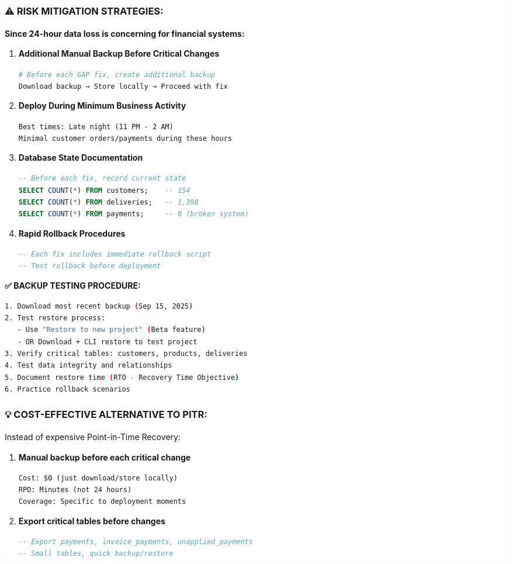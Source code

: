 ### **⚠️ RISK MITIGATION STRATEGIES:**

**Since 24-hour data loss is concerning for financial systems:**

1. **Additional Manual Backup Before Critical Changes**
   ```bash
   # Before each GAP fix, create additional backup
   Download backup → Store locally → Proceed with fix
   ```

2. **Deploy During Minimum Business Activity**
   ```
   Best times: Late night (11 PM - 2 AM)
   Minimal customer orders/payments during these hours
   ```

3. **Database State Documentation**
   ```sql
   -- Before each fix, record current state
   SELECT COUNT(*) FROM customers;    -- 154
   SELECT COUNT(*) FROM deliveries;   -- 1,398
   SELECT COUNT(*) FROM payments;     -- 0 (broken system)
   ```

4. **Rapid Rollback Procedures**
   ```sql
   -- Each fix includes immediate rollback script
   -- Test rollback before deployment
   ```

**✅ BACKUP TESTING PROCEDURE:**
```bash
1. Download most recent backup (Sep 15, 2025)
2. Test restore process:
   - Use "Restore to new project" (Beta feature)
   - OR Download + CLI restore to test project
3. Verify critical tables: customers, products, deliveries
4. Test data integrity and relationships
5. Document restore time (RTO - Recovery Time Objective)
6. Practice rollback scenarios
```

### **💡 COST-EFFECTIVE ALTERNATIVE TO PITR:**

Instead of expensive Point-in-Time Recovery:

1. **Manual backup before each critical change**
   ```
   Cost: $0 (just download/store locally)
   RPO: Minutes (not 24 hours)
   Coverage: Specific to deployment moments
   ```

2. **Export critical tables before changes**
   ```sql
   -- Export payments, invoice_payments, unapplied_payments
   -- Small tables, quick backup/restore
   ```
